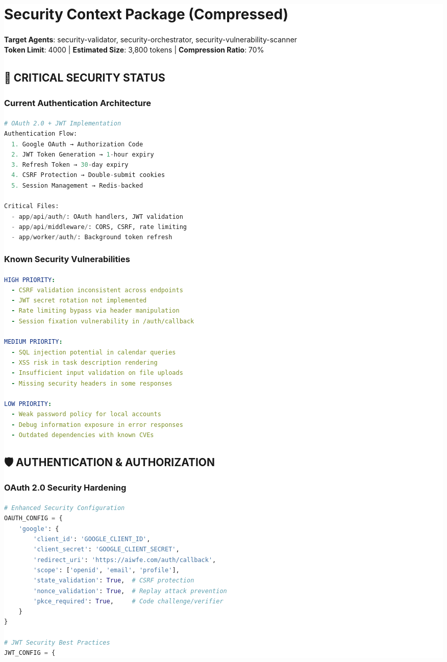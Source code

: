 # Security Context Package (Compressed)
**Target Agents**: security-validator, security-orchestrator, security-vulnerability-scanner  
**Token Limit**: 4000 | **Estimated Size**: 3,800 tokens | **Compression Ratio**: 70%

## 🔐 CRITICAL SECURITY STATUS

### Current Authentication Architecture
```python
# OAuth 2.0 + JWT Implementation
Authentication Flow:
  1. Google OAuth → Authorization Code
  2. JWT Token Generation → 1-hour expiry
  3. Refresh Token → 30-day expiry
  4. CSRF Protection → Double-submit cookies
  5. Session Management → Redis-backed

Critical Files:
  - app/api/auth/: OAuth handlers, JWT validation
  - app/api/middleware/: CORS, CSRF, rate limiting
  - app/worker/auth/: Background token refresh
```

### Known Security Vulnerabilities
```yaml
HIGH PRIORITY:
  - CSRF validation inconsistent across endpoints
  - JWT secret rotation not implemented
  - Rate limiting bypass via header manipulation
  - Session fixation vulnerability in /auth/callback
  
MEDIUM PRIORITY:  
  - SQL injection potential in calendar queries
  - XSS risk in task description rendering
  - Insufficient input validation on file uploads
  - Missing security headers in some responses

LOW PRIORITY:
  - Weak password policy for local accounts
  - Debug information exposure in error responses
  - Outdated dependencies with known CVEs
```

## 🛡️ AUTHENTICATION & AUTHORIZATION

### OAuth 2.0 Security Hardening
```python
# Enhanced Security Configuration
OAUTH_CONFIG = {
    'google': {
        'client_id': 'GOOGLE_CLIENT_ID',
        'client_secret': 'GOOGLE_CLIENT_SECRET',
        'redirect_uri': 'https://aiwfe.com/auth/callback',
        'scope': ['openid', 'email', 'profile'],
        'state_validation': True,  # CSRF protection
        'nonce_validation': True,  # Replay attack prevention
        'pkce_required': True,     # Code challenge/verifier
    }
}

# JWT Security Best Practices
JWT_CONFIG = {
```